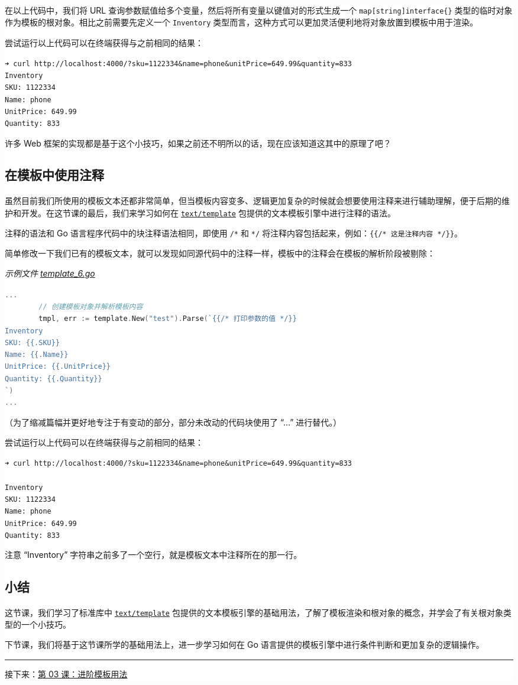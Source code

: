 在以上代码中，我们将 URL 查询参数赋值给多个变量，然后将所有变量以键值对的形式生成一个 `map[string]interface{}` 类型的临时对象作为模板的根对象。相比之前需要先定义一个 `Inventory` 类型而言，这种方式可以更加灵活便利地将对象放置到模板中用于渲染。

尝试运行以上代码可以在终端获得与之前相同的结果：

```
➜ curl http://localhost:4000/?sku=1122334&name=phone&unitPrice=649.99&quantity=833
Inventory
SKU: 1122334
Name: phone
UnitPrice: 649.99
Quantity: 833
```

许多 Web 框架的实现都是基于这个小技巧，如果之前还不明所以的话，现在应该知道这其中的原理了吧？

## 在模板中使用注释

虽然目前我们所使用的模板文本还都非常简单，但当模板内容变多、逻辑更加复杂的时候就会想要使用注释来进行辅助理解，便于后期的维护和开发。在这节课的最后，我们来学习如何在 [`text/template`](https://gowalker.org/text/template)  包提供的文本模板引擎中进行注释的语法。

注释的语法和 Go 语言程序代码中的块注释语法相同，即使用 `/*` 和 `*/` 将注释内容包括起来，例如：`{{/* 这是注释内容 */}}`。

简单修改一下我们已有的模板文本，就可以发现如同源代码中的注释一样，模板中的注释会在模板的解析阶段被剔除：

_示例文件 [template_6.go](../listings/02/template_6.go)_

```go
...
		// 创建模板对象并解析模板内容
		tmpl, err := template.New("test").Parse(`{{/* 打印参数的值 */}}
Inventory
SKU: {{.SKU}}
Name: {{.Name}}
UnitPrice: {{.UnitPrice}}
Quantity: {{.Quantity}}
`)
...
```

（为了缩减篇幅并更好地专注于有变动的部分，部分未改动的代码块使用了 “…” 进行替代。）

尝试运行以上代码可以在终端获得与之前相同的结果：

```
➜ curl http://localhost:4000/?sku=1122334&name=phone&unitPrice=649.99&quantity=833

Inventory
SKU: 1122334
Name: phone
UnitPrice: 649.99
Quantity: 833
```

注意 “Inventory” 字符串之前多了一个空行，就是模板文本中注释所在的那一行。

## 小结

这节课，我们学习了标准库中 [`text/template`](https://gowalker.org/text/template)  包提供的文本模板引擎的基础用法，了解了模板渲染和根对象的概念，并学会了有关根对象类型的一个小技巧。

下节课，我们将基于这节课所学的基础用法上，进一步学习如何在 Go 语言提供的模板引擎中进行条件判断和更加复杂的逻辑操作。

---

接下来：[第 03 课：进阶模板用法](03.md)
